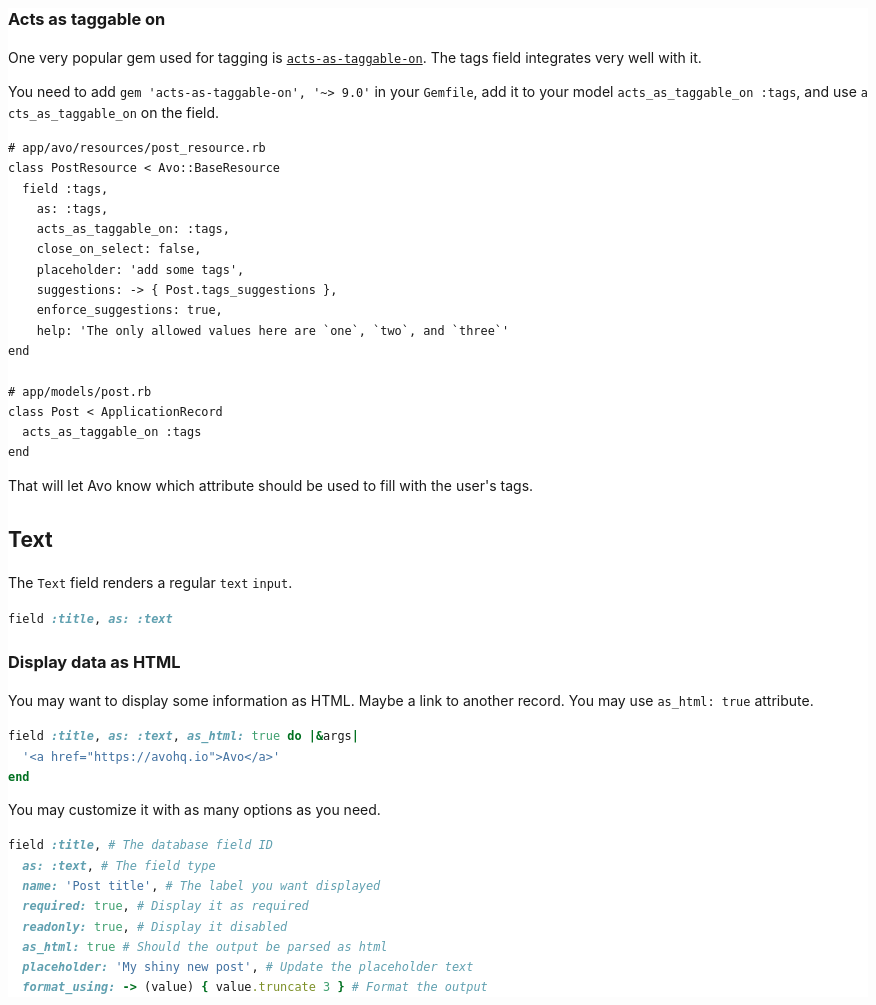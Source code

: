 ### Acts as taggable on

One very popular gem used for tagging is [`acts-as-taggable-on`](https://github.com/mbleigh/acts-as-taggable-on). The tags field integrates very well with it.

You need to add `gem 'acts-as-taggable-on', '~> 9.0'` in your `Gemfile`, add it to your model `acts_as_taggable_on :tags`, and use `acts_as_taggable_on` on the field.

```ruby{5}
# app/avo/resources/post_resource.rb
class PostResource < Avo::BaseResource
  field :tags,
    as: :tags,
    acts_as_taggable_on: :tags,
    close_on_select: false,
    placeholder: 'add some tags',
    suggestions: -> { Post.tags_suggestions },
    enforce_suggestions: true,
    help: 'The only allowed values here are `one`, `two`, and `three`'
end

# app/models/post.rb
class Post < ApplicationRecord
  acts_as_taggable_on :tags
end
```

That will let Avo know which attribute should be used to fill with the user's tags.

## Text

The `Text` field renders a regular `text` `input`.

```ruby
field :title, as: :text
```

### Display data as HTML

You may want to display some information as HTML. Maybe a link to another record.
You may use `as_html: true` attribute.

```ruby
field :title, as: :text, as_html: true do |&args|
  '<a href="https://avohq.io">Avo</a>'
end
```

You may customize it with as many options as you need.

```ruby
field :title, # The database field ID
  as: :text, # The field type
  name: 'Post title', # The label you want displayed
  required: true, # Display it as required
  readonly: true, # Display it disabled
  as_html: true # Should the output be parsed as html
  placeholder: 'My shiny new post', # Update the placeholder text
  format_using: -> (value) { value.truncate 3 } # Format the output
```
